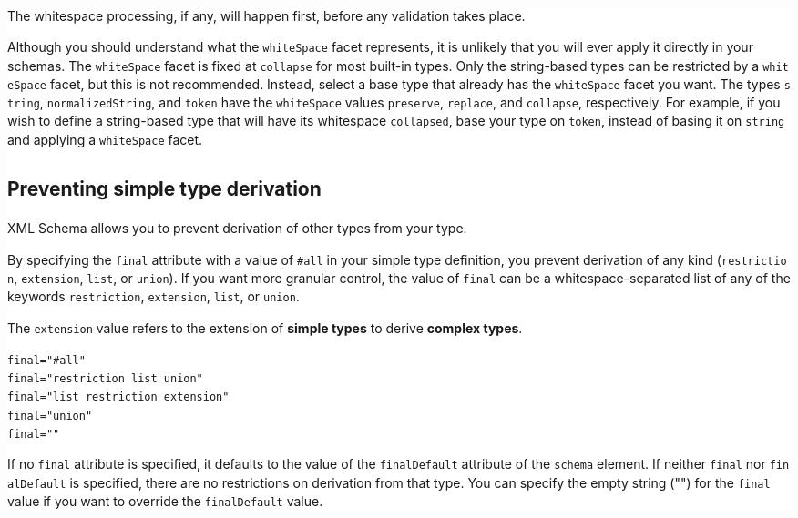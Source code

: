 The whitespace processing, if any, will happen first, before any validation takes place.

Although you should understand what the `whiteSpace` facet represents,
it is unlikely that you will ever apply it directly in your schemas.
The `whiteSpace` facet is fixed at `collapse` for most built-in types.
Only the string-based types can be restricted by a `whiteSpace` facet, but this is not recommended.
Instead, select a base type that already has the `whiteSpace` facet you want.
The types `string`, `normalizedString`, and `token`
have the `whiteSpace` values `preserve`, `replace`, and `collapse`, respectively.
For example, if you wish to define a string-based type that will have its whitespace `collapsed`,
base your type on `token`, instead of basing it on `string` and applying a `whiteSpace` facet.

## Preventing simple type derivation

XML Schema allows you to prevent derivation of other types from your type.

By specifying the `final` attribute with a value of `#all` in your simple type definition,
you prevent derivation of any kind (`restriction`, `extension`, `list`, or `union`).
If you want more granular control, the value of `final` can be a whitespace-separated list of
any of the keywords `restriction`, `extension`, `list`, or `union`.

The `extension` value refers to the extension of **simple types** to derive **complex types**.

```text
final="#all"
final="restriction list union"
final="list restriction extension"
final="union"
final=""
```

If no `final` attribute is specified, it defaults to the value of the `finalDefault` attribute of the `schema` element.
If neither `final` nor `finalDefault` is specified, there are no restrictions on derivation from that type.
You can specify the empty string ("") for the `final` value if you want to override the `finalDefault` value.




